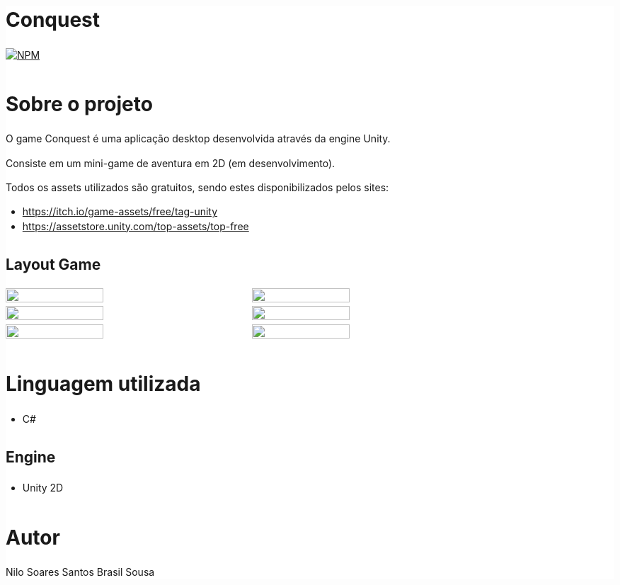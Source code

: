 # Conquest
[![NPM](https://img.shields.io/npm/l/react)](https://github.com/devnilobrasil/conquest/blob/master/LICENSE) 

# Sobre o projeto

O game Conquest é uma aplicação desktop desenvolvida através da engine Unity. 

Consiste em um mini-game de aventura em 2D (em desenvolvimento).

Todos os assets utilizados são gratuitos, sendo estes disponibilizados pelos sites:
-  https://itch.io/game-assets/free/tag-unity
- https://assetstore.unity.com/top-assets/top-free

## Layout Game
<img src="https://github.com/devnilobrasil/assets/blob/main/Conquest/screen1.png" width="40%" height="100%"> <img src="https://github.com/devnilobrasil/assets/blob/main/Conquest/screen2.png" width="40%" height="100%">
<img src="https://github.com/devnilobrasil/assets/blob/main/Conquest/screen3.png" width="40%" height="100%"> <img src="https://github.com/devnilobrasil/assets/blob/main/Conquest/screen4.png" width="40%" height="100%">
<img src="https://github.com/devnilobrasil/assets/blob/main/Conquest/screen5.png" width="40%" height="100%"> <img src="https://github.com/devnilobrasil/assets/blob/main/Conquest/screen6.png" width="40%" height="100%">

# Linguagem utilizada
- C#

## Engine
- Unity 2D

# Autor

Nilo Soares Santos Brasil Sousa
